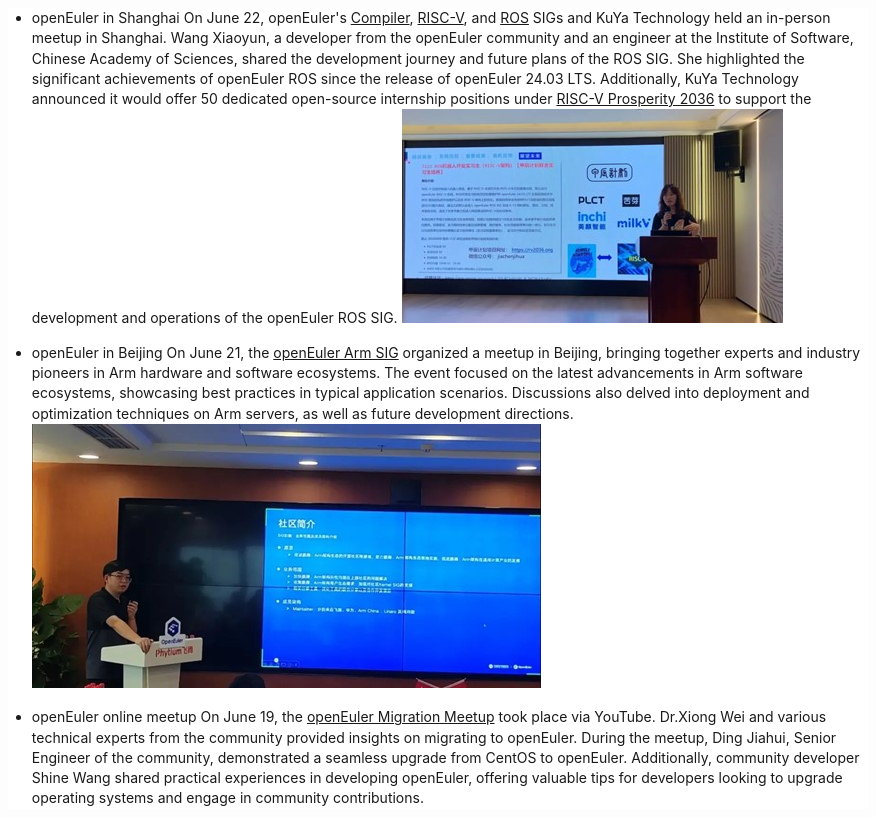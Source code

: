 - openEuler in Shanghai
On June 22, openEuler's [Compiler](https://www.openeuler.org/en/sig/sig-detail/?name=Compiler), [RISC-V](https://www.openeuler.org/en/sig/sig-detail/?name=sig-RISC-V), and [ROS](https://www.openeuler.org/en/sig/sig-detail/?name=sig-ROS) SIGs and KuYa Technology held an in-person meetup in Shanghai. Wang Xiaoyun, a developer from the openEuler community and an engineer at the Institute of Software, Chinese Academy of Sciences, shared the development journey and future plans of the ROS SIG. She highlighted the significant achievements of openEuler ROS since the release of openEuler 24.03 LTS. Additionally, KuYa Technology announced it would offer 50 dedicated open-source internship positions under [RISC-V Prosperity 2036](https://github.com/rv2036/rv2036-website/blob/main/README.en.md) to support the development and operations of the openEuler ROS SIG.
![](./images/图片7.jpg)
 
- openEuler in Beijing
On June 21, the [openEuler Arm SIG](https://www.openeuler.org/en/sig/sig-detail/?name=sig-Arm) organized a meetup in Beijing, bringing together experts and industry pioneers in Arm hardware and software ecosystems. The event focused on the latest advancements in Arm software ecosystems, showcasing best practices in typical application scenarios. Discussions also delved into deployment and optimization techniques on Arm servers, as well as future development directions.
![](./images/图片8.jpg)
 
- openEuler online meetup
On June 19, the [openEuler Migration Meetup](https://www.youtube.com/live/w7pIHPq3Nk0) took place via YouTube. Dr.Xiong Wei and various technical experts from the community provided insights on migrating to openEuler. During the meetup, Ding Jiahui, Senior Engineer of the community, demonstrated a seamless upgrade from CentOS to openEuler. Additionally, community developer Shine Wang shared practical experiences in developing openEuler, offering valuable tips for developers looking to upgrade operating systems and engage in community contributions.